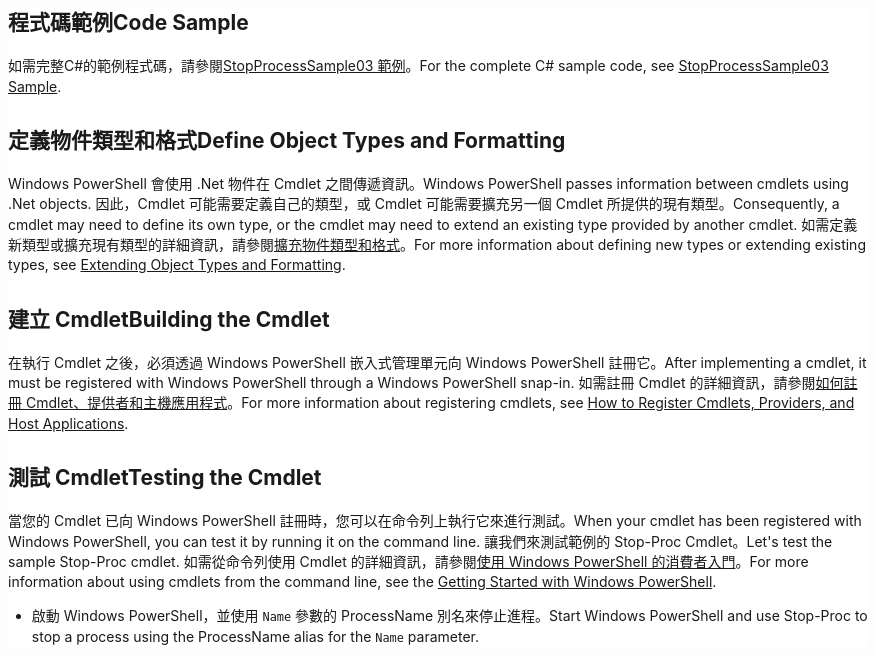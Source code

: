 ## <a name="code-sample"></a><span data-ttu-id="4aa7c-159">程式碼範例</span><span class="sxs-lookup"><span data-stu-id="4aa7c-159">Code Sample</span></span>

<span data-ttu-id="4aa7c-160">如需完整C#的範例程式碼，請參閱[StopProcessSample03 範例](./stopprocesssample03-sample.md)。</span><span class="sxs-lookup"><span data-stu-id="4aa7c-160">For the complete C# sample code, see [StopProcessSample03 Sample](./stopprocesssample03-sample.md).</span></span>

## <a name="define-object-types-and-formatting"></a><span data-ttu-id="4aa7c-161">定義物件類型和格式</span><span class="sxs-lookup"><span data-stu-id="4aa7c-161">Define Object Types and Formatting</span></span>

<span data-ttu-id="4aa7c-162">Windows PowerShell 會使用 .Net 物件在 Cmdlet 之間傳遞資訊。</span><span class="sxs-lookup"><span data-stu-id="4aa7c-162">Windows PowerShell passes information between cmdlets using .Net objects.</span></span> <span data-ttu-id="4aa7c-163">因此，Cmdlet 可能需要定義自己的類型，或 Cmdlet 可能需要擴充另一個 Cmdlet 所提供的現有類型。</span><span class="sxs-lookup"><span data-stu-id="4aa7c-163">Consequently, a cmdlet may need to define its own type, or the cmdlet may need to extend an existing type provided by another cmdlet.</span></span> <span data-ttu-id="4aa7c-164">如需定義新類型或擴充現有類型的詳細資訊，請參閱[擴充物件類型和格式](/previous-versions//ms714665(v=vs.85))。</span><span class="sxs-lookup"><span data-stu-id="4aa7c-164">For more information about defining new types or extending existing types, see [Extending Object Types and Formatting](/previous-versions//ms714665(v=vs.85)).</span></span>

## <a name="building-the-cmdlet"></a><span data-ttu-id="4aa7c-165">建立 Cmdlet</span><span class="sxs-lookup"><span data-stu-id="4aa7c-165">Building the Cmdlet</span></span>

<span data-ttu-id="4aa7c-166">在執行 Cmdlet 之後，必須透過 Windows PowerShell 嵌入式管理單元向 Windows PowerShell 註冊它。</span><span class="sxs-lookup"><span data-stu-id="4aa7c-166">After implementing a cmdlet, it must be registered with Windows PowerShell through a Windows PowerShell snap-in.</span></span> <span data-ttu-id="4aa7c-167">如需註冊 Cmdlet 的詳細資訊，請參閱[如何註冊 Cmdlet、提供者和主機應用程式](/previous-versions//ms714644(v=vs.85))。</span><span class="sxs-lookup"><span data-stu-id="4aa7c-167">For more information about registering cmdlets, see [How to Register Cmdlets, Providers, and Host Applications](/previous-versions//ms714644(v=vs.85)).</span></span>

## <a name="testing-the-cmdlet"></a><span data-ttu-id="4aa7c-168">測試 Cmdlet</span><span class="sxs-lookup"><span data-stu-id="4aa7c-168">Testing the Cmdlet</span></span>

<span data-ttu-id="4aa7c-169">當您的 Cmdlet 已向 Windows PowerShell 註冊時，您可以在命令列上執行它來進行測試。</span><span class="sxs-lookup"><span data-stu-id="4aa7c-169">When your cmdlet has been registered with Windows PowerShell, you can test it by running it on the command line.</span></span> <span data-ttu-id="4aa7c-170">讓我們來測試範例的 Stop-Proc Cmdlet。</span><span class="sxs-lookup"><span data-stu-id="4aa7c-170">Let's test the sample Stop-Proc cmdlet.</span></span> <span data-ttu-id="4aa7c-171">如需從命令列使用 Cmdlet 的詳細資訊，請參閱[使用 Windows PowerShell 的消費者入門](/powershell/scripting/getting-started/getting-started-with-windows-powershell)。</span><span class="sxs-lookup"><span data-stu-id="4aa7c-171">For more information about using cmdlets from the command line, see the [Getting Started with Windows PowerShell](/powershell/scripting/getting-started/getting-started-with-windows-powershell).</span></span>

- <span data-ttu-id="4aa7c-172">啟動 Windows PowerShell，並使用 `Name` 參數的 ProcessName 別名來停止進程。</span><span class="sxs-lookup"><span data-stu-id="4aa7c-172">Start Windows PowerShell and use Stop-Proc to stop a process using the ProcessName alias for the `Name` parameter.</span></span>
